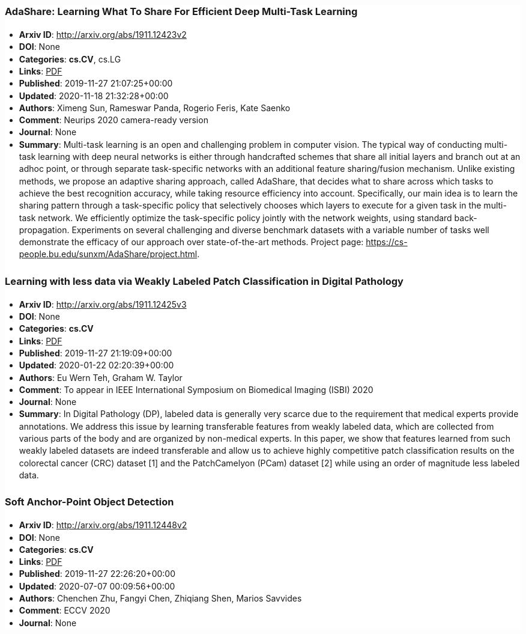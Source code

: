 

### AdaShare: Learning What To Share For Efficient Deep Multi-Task Learning
- **Arxiv ID**: http://arxiv.org/abs/1911.12423v2
- **DOI**: None
- **Categories**: **cs.CV**, cs.LG
- **Links**: [PDF](http://arxiv.org/pdf/1911.12423v2)
- **Published**: 2019-11-27 21:07:25+00:00
- **Updated**: 2020-11-18 21:32:28+00:00
- **Authors**: Ximeng Sun, Rameswar Panda, Rogerio Feris, Kate Saenko
- **Comment**: Neurips 2020 camera-ready version
- **Journal**: None
- **Summary**: Multi-task learning is an open and challenging problem in computer vision. The typical way of conducting multi-task learning with deep neural networks is either through handcrafted schemes that share all initial layers and branch out at an adhoc point, or through separate task-specific networks with an additional feature sharing/fusion mechanism. Unlike existing methods, we propose an adaptive sharing approach, called AdaShare, that decides what to share across which tasks to achieve the best recognition accuracy, while taking resource efficiency into account. Specifically, our main idea is to learn the sharing pattern through a task-specific policy that selectively chooses which layers to execute for a given task in the multi-task network. We efficiently optimize the task-specific policy jointly with the network weights, using standard back-propagation. Experiments on several challenging and diverse benchmark datasets with a variable number of tasks well demonstrate the efficacy of our approach over state-of-the-art methods. Project page: https://cs-people.bu.edu/sunxm/AdaShare/project.html.



### Learning with less data via Weakly Labeled Patch Classification in Digital Pathology
- **Arxiv ID**: http://arxiv.org/abs/1911.12425v3
- **DOI**: None
- **Categories**: **cs.CV**
- **Links**: [PDF](http://arxiv.org/pdf/1911.12425v3)
- **Published**: 2019-11-27 21:19:09+00:00
- **Updated**: 2020-01-22 02:20:39+00:00
- **Authors**: Eu Wern Teh, Graham W. Taylor
- **Comment**: To appear in IEEE International Symposium on Biomedical Imaging
  (ISBI) 2020
- **Journal**: None
- **Summary**: In Digital Pathology (DP), labeled data is generally very scarce due to the requirement that medical experts provide annotations. We address this issue by learning transferable features from weakly labeled data, which are collected from various parts of the body and are organized by non-medical experts. In this paper, we show that features learned from such weakly labeled datasets are indeed transferable and allow us to achieve highly competitive patch classification results on the colorectal cancer (CRC) dataset [1] and the PatchCamelyon (PCam) dataset [2] while using an order of magnitude less labeled data.



### Soft Anchor-Point Object Detection
- **Arxiv ID**: http://arxiv.org/abs/1911.12448v2
- **DOI**: None
- **Categories**: **cs.CV**
- **Links**: [PDF](http://arxiv.org/pdf/1911.12448v2)
- **Published**: 2019-11-27 22:26:20+00:00
- **Updated**: 2020-07-07 00:09:56+00:00
- **Authors**: Chenchen Zhu, Fangyi Chen, Zhiqiang Shen, Marios Savvides
- **Comment**: ECCV 2020
- **Journal**: None